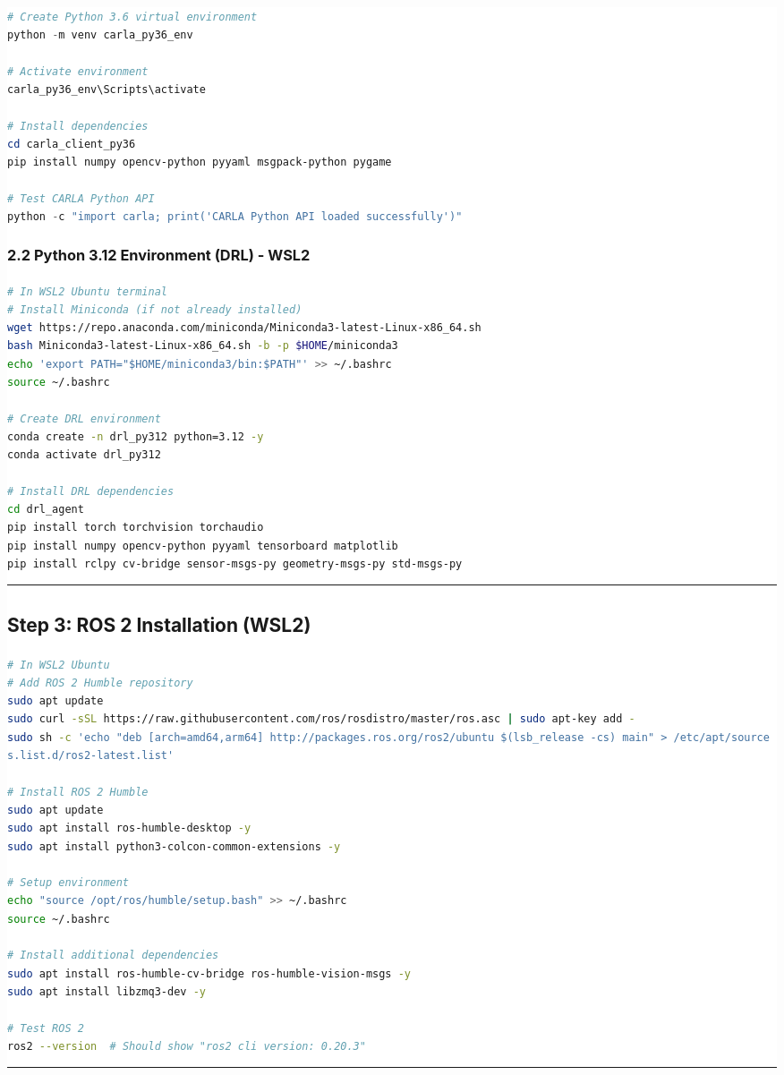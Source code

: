 ```powershell
# Create Python 3.6 virtual environment
python -m venv carla_py36_env

# Activate environment
carla_py36_env\Scripts\activate

# Install dependencies
cd carla_client_py36
pip install numpy opencv-python pyyaml msgpack-python pygame

# Test CARLA Python API
python -c "import carla; print('CARLA Python API loaded successfully')"
```

### 2.2 Python 3.12 Environment (DRL) - WSL2

```bash
# In WSL2 Ubuntu terminal
# Install Miniconda (if not already installed)
wget https://repo.anaconda.com/miniconda/Miniconda3-latest-Linux-x86_64.sh
bash Miniconda3-latest-Linux-x86_64.sh -b -p $HOME/miniconda3
echo 'export PATH="$HOME/miniconda3/bin:$PATH"' >> ~/.bashrc
source ~/.bashrc

# Create DRL environment
conda create -n drl_py312 python=3.12 -y
conda activate drl_py312

# Install DRL dependencies
cd drl_agent
pip install torch torchvision torchaudio
pip install numpy opencv-python pyyaml tensorboard matplotlib
pip install rclpy cv-bridge sensor-msgs-py geometry-msgs-py std-msgs-py
```

---

## **Step 3: ROS 2 Installation (WSL2)**

```bash
# In WSL2 Ubuntu
# Add ROS 2 Humble repository
sudo apt update
sudo curl -sSL https://raw.githubusercontent.com/ros/rosdistro/master/ros.asc | sudo apt-key add -
sudo sh -c 'echo "deb [arch=amd64,arm64] http://packages.ros.org/ros2/ubuntu $(lsb_release -cs) main" > /etc/apt/sources.list.d/ros2-latest.list'

# Install ROS 2 Humble
sudo apt update
sudo apt install ros-humble-desktop -y
sudo apt install python3-colcon-common-extensions -y

# Setup environment
echo "source /opt/ros/humble/setup.bash" >> ~/.bashrc
source ~/.bashrc

# Install additional dependencies
sudo apt install ros-humble-cv-bridge ros-humble-vision-msgs -y
sudo apt install libzmq3-dev -y

# Test ROS 2
ros2 --version  # Should show "ros2 cli version: 0.20.3"
```

---